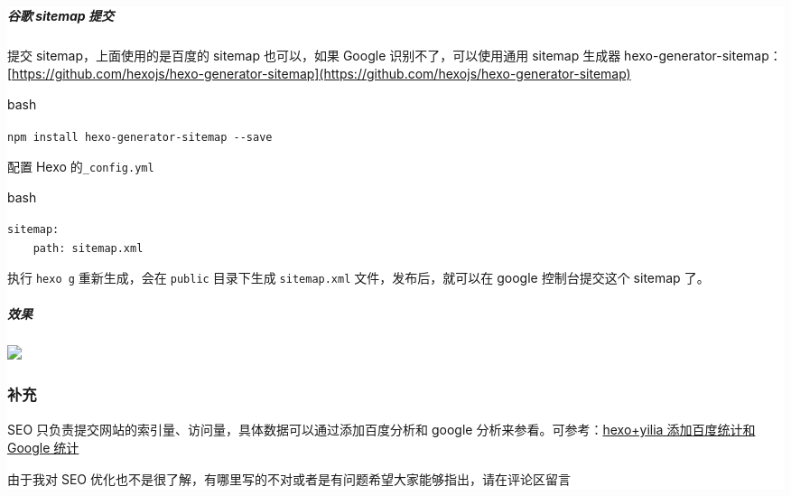 ##### [](#谷歌sitemap提交 "谷歌sitemap提交")谷歌 sitemap 提交

提交 sitemap，上面使用的是百度的 sitemap 也可以，如果 Google 识别不了，可以使用通用 sitemap 生成器 hexo-generator-sitemap：[https://github.com/hexojs/hexo-generator-sitemap](https://github.com/hexojs/hexo-generator-sitemap)

bash

```
npm install hexo-generator-sitemap --save
```

配置 Hexo 的`_config.yml`

bash

```
sitemap:
    path: sitemap.xml
```

执行 `hexo g` 重新生成，会在 `public` 目录下生成 `sitemap.xml` 文件，发布后，就可以在 google 控制台提交这个 sitemap 了。

##### [](#效果-1 "效果")效果

[![](https://cdn.jsdelivr.net/gh/lete114/CDN/SEO/09.png)](https://cdn.jsdelivr.net/gh/lete114/CDN/SEO/09.png)

### [](#补充-1 "补充")补充

SEO 只负责提交网站的索引量、访问量，具体数据可以通过添加百度分析和 google 分析来参看。可参考：[hexo+yilia 添加百度统计和 Google 统计](https://www.yansheng.xyz/article/eda67a25.html)

由于我对 SEO 优化也不是很了解，有哪里写的不对或者是有问题希望大家能够指出，请在评论区留言